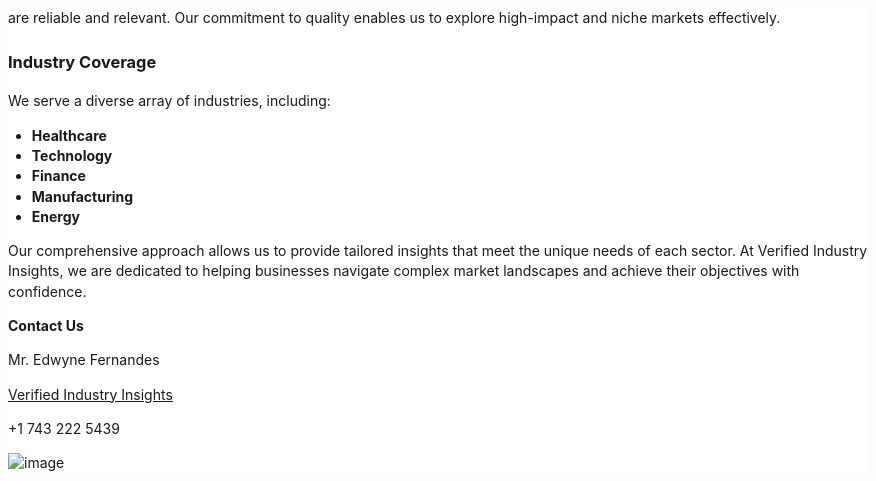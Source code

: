 are reliable and relevant. Our commitment to quality enables us to explore high-impact and niche markets effectively.</p><h3>Industry Coverage</h3><p>We serve a diverse array of industries, including:</p><ul><li><strong>Healthcare</strong></li><li><strong>Technology</strong></li><li><strong>Finance</strong></li><li><strong>Manufacturing</strong></li><li><strong>Energy</strong></li></ul><p>Our comprehensive approach allows us to provide tailored insights that meet the unique needs of each sector. At Verified Industry Insights, we are dedicated to helping businesses navigate complex market landscapes and achieve their objectives with confidence.</p><p><strong>Contact Us</strong></p><p>Mr. Edwyne Fernandes</p><p><a href="https://www.verifiedindustryinsights.com/">Verified Industry Insights</a></p><p>+1 743 222 5439</p>
![image](https://github.com/user-attachments/assets/e19e3c14-63d4-4827-a93c-3ec591fcb2ee)
